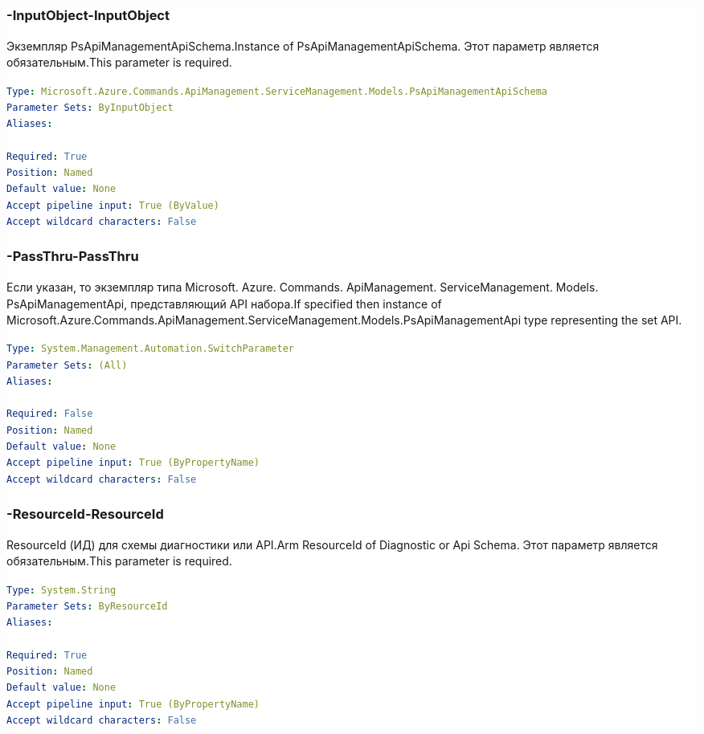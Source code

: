 ### <span data-ttu-id="5c72b-125">-InputObject</span><span class="sxs-lookup"><span data-stu-id="5c72b-125">-InputObject</span></span>
<span data-ttu-id="5c72b-126">Экземпляр PsApiManagementApiSchema.</span><span class="sxs-lookup"><span data-stu-id="5c72b-126">Instance of PsApiManagementApiSchema.</span></span>
<span data-ttu-id="5c72b-127">Этот параметр является обязательным.</span><span class="sxs-lookup"><span data-stu-id="5c72b-127">This parameter is required.</span></span>

```yaml
Type: Microsoft.Azure.Commands.ApiManagement.ServiceManagement.Models.PsApiManagementApiSchema
Parameter Sets: ByInputObject
Aliases:

Required: True
Position: Named
Default value: None
Accept pipeline input: True (ByValue)
Accept wildcard characters: False
```

### <span data-ttu-id="5c72b-128">-PassThru</span><span class="sxs-lookup"><span data-stu-id="5c72b-128">-PassThru</span></span>
<span data-ttu-id="5c72b-129">Если указан, то экземпляр типа Microsoft. Azure. Commands. ApiManagement. ServiceManagement. Models. PsApiManagementApi, представляющий API набора.</span><span class="sxs-lookup"><span data-stu-id="5c72b-129">If specified then instance of Microsoft.Azure.Commands.ApiManagement.ServiceManagement.Models.PsApiManagementApi type representing the set API.</span></span>

```yaml
Type: System.Management.Automation.SwitchParameter
Parameter Sets: (All)
Aliases:

Required: False
Position: Named
Default value: None
Accept pipeline input: True (ByPropertyName)
Accept wildcard characters: False
```

### <span data-ttu-id="5c72b-130">-ResourceId</span><span class="sxs-lookup"><span data-stu-id="5c72b-130">-ResourceId</span></span>
<span data-ttu-id="5c72b-131">ResourceId (ИД) для схемы диагностики или API.</span><span class="sxs-lookup"><span data-stu-id="5c72b-131">Arm ResourceId of Diagnostic or Api Schema.</span></span> <span data-ttu-id="5c72b-132">Этот параметр является обязательным.</span><span class="sxs-lookup"><span data-stu-id="5c72b-132">This parameter is required.</span></span>

```yaml
Type: System.String
Parameter Sets: ByResourceId
Aliases:

Required: True
Position: Named
Default value: None
Accept pipeline input: True (ByPropertyName)
Accept wildcard characters: False
```
